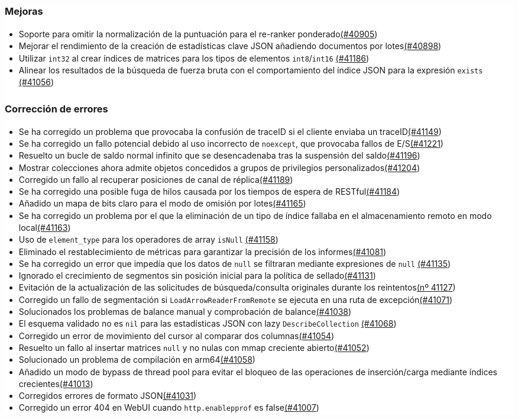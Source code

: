 <h3 id="Improvements" class="common-anchor-header">Mejoras</h3><ul>
<li>Soporte para omitir la normalización de la puntuación para el re-ranker ponderado<a href="https://github.com/milvus-io/milvus/pull/40905">(#40905</a>)</li>
<li>Mejorar el rendimiento de la creación de estadísticas clave JSON añadiendo documentos por lotes<a href="https://github.com/milvus-io/milvus/pull/40898">(#40898</a>)</li>
<li>Utilizar <code translate="no">int32</code> al crear índices de matrices para los tipos de elementos <code translate="no">int8</code>/<code translate="no">int16</code> <a href="https://github.com/milvus-io/milvus/pull/41186">(#41186</a>)</li>
<li>Alinear los resultados de la búsqueda de fuerza bruta con el comportamiento del índice JSON para la expresión <code translate="no">exists</code> <a href="https://github.com/milvus-io/milvus/pull/41056">(#41056</a>)</li>
</ul>
<h3 id="Bug-fixes" class="common-anchor-header">Corrección de errores</h3><ul>
<li>Se ha corregido un problema que provocaba la confusión de traceID si el cliente enviaba un traceID<a href="https://github.com/milvus-io/milvus/pull/41149">(#41149</a>)</li>
<li>Se ha corregido un fallo potencial debido al uso incorrecto de <code translate="no">noexcept</code>, que provocaba fallos de E/S<a href="https://github.com/milvus-io/milvus/pull/41221">(#41221</a>)</li>
<li>Resuelto un bucle de saldo normal infinito que se desencadenaba tras la suspensión del saldo<a href="https://github.com/milvus-io/milvus/pull/41196">(#41196</a>)</li>
<li>Mostrar colecciones ahora admite objetos concedidos a grupos de privilegios personalizados<a href="https://github.com/milvus-io/milvus/pull/41204">(#41204</a>)</li>
<li>Corregido un fallo al recuperar posiciones de canal de réplica<a href="https://github.com/milvus-io/milvus/pull/41189">(#41189</a>)</li>
<li>Se ha corregido una posible fuga de hilos causada por los tiempos de espera de RESTful<a href="https://github.com/milvus-io/milvus/pull/41184">(#41184</a>)</li>
<li>Añadido un mapa de bits claro para el modo de omisión por lotes<a href="https://github.com/milvus-io/milvus/pull/41165">(#41165</a>)</li>
<li>Se ha corregido un problema por el que la eliminación de un tipo de índice fallaba en el almacenamiento remoto en modo local<a href="https://github.com/milvus-io/milvus/pull/41163">(#41163</a>)</li>
<li>Uso de <code translate="no">element_type</code> para los operadores de array <code translate="no">isNull</code> <a href="https://github.com/milvus-io/milvus/pull/41158">(#41158</a>)</li>
<li>Eliminado el restablecimiento de métricas para garantizar la precisión de los informes<a href="https://github.com/milvus-io/milvus/pull/41081">(#41081</a>)</li>
<li>Se ha corregido un error que impedía que los datos de <code translate="no">null</code> se filtraran mediante expresiones de <code translate="no">null</code> <a href="https://github.com/milvus-io/milvus/pull/41135">(#41135</a>)</li>
<li>Ignorado el crecimiento de segmentos sin posición inicial para la política de sellado<a href="https://github.com/milvus-io/milvus/pull/41131">(#41131</a>)</li>
<li>Evitación de la actualización de las solicitudes de búsqueda/consulta originales durante los reintentos<a href="https://github.com/milvus-io/milvus/pull/41127">(nº 41127</a>)</li>
<li>Corregido un fallo de segmentación si <code translate="no">LoadArrowReaderFromRemote</code> se ejecuta en una ruta de excepción<a href="https://github.com/milvus-io/milvus/pull/41071">(#41071</a>)</li>
<li>Solucionados los problemas de balance manual y comprobación de balance<a href="https://github.com/milvus-io/milvus/pull/41038">(#41038</a>)</li>
<li>El esquema validado no es <code translate="no">nil</code> para las estadísticas JSON con lazy <code translate="no">DescribeCollection</code> <a href="https://github.com/milvus-io/milvus/pull/41068">(#41068</a>)</li>
<li>Corregido un error de movimiento del cursor al comparar dos columnas<a href="https://github.com/milvus-io/milvus/pull/41054">(#41054</a>)</li>
<li>Resuelto un fallo al insertar matrices <code translate="no">null</code> y no nulas con mmap creciente abierto<a href="https://github.com/milvus-io/milvus/pull/41052">(#41052</a>)</li>
<li>Solucionado un problema de compilación en arm64<a href="https://github.com/milvus-io/milvus/pull/41058">(#41058</a>)</li>
<li>Añadido un modo de bypass de thread pool para evitar el bloqueo de las operaciones de inserción/carga mediante índices crecientes<a href="https://github.com/milvus-io/milvus/pull/41013">(#41013</a>)</li>
<li>Corregidos errores de formato JSON<a href="https://github.com/milvus-io/milvus/pull/41031">(#41031</a>)</li>
<li>Corregido un error 404 en WebUI cuando <code translate="no">http.enablepprof</code> es false<a href="https://github.com/milvus-io/milvus/pull/41007">(#41007</a>)</li>
</ul>